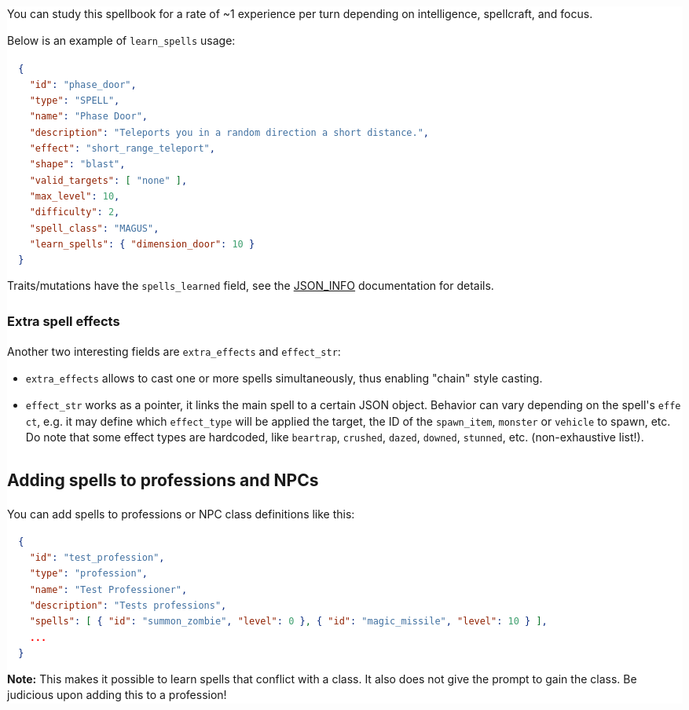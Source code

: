 You can study this spellbook for a rate of ~1 experience per turn depending on intelligence, spellcraft, and focus.

Below is an example of `learn_spells` usage:
```json
  {
    "id": "phase_door",
    "type": "SPELL",
    "name": "Phase Door",
    "description": "Teleports you in a random direction a short distance.",
    "effect": "short_range_teleport",
    "shape": "blast",
    "valid_targets": [ "none" ],
    "max_level": 10,
    "difficulty": 2,
    "spell_class": "MAGUS",
    "learn_spells": { "dimension_door": 10 }
  }
```

Traits/mutations have the `spells_learned` field, see the [JSON_INFO](JSON_INFO.md) documentation for details.


### Extra spell effects

Another two interesting fields are `extra_effects` and `effect_str`:

* `extra_effects` allows to cast one or more spells simultaneously, thus enabling "chain" style casting.

* `effect_str` works as a pointer, it links the main spell to a certain JSON object.  Behavior can vary depending on the spell's `effect`, e.g. it may define which `effect_type` will be applied the target, the ID of the `spawn_item`, `monster` or `vehicle` to spawn, etc.  Do note that some effect types are hardcoded, like `beartrap`, `crushed`, `dazed`, `downed`, `stunned`, etc. (non-exhaustive list!).


## Adding spells to professions and NPCs

You can add spells to professions or NPC class definitions like this:

```json
  {
    "id": "test_profession",
    "type": "profession",
    "name": "Test Professioner",
    "description": "Tests professions",
    "spells": [ { "id": "summon_zombie", "level": 0 }, { "id": "magic_missile", "level": 10 } ],
    ...
  }
```

**Note:** This makes it possible to learn spells that conflict with a class.  It also does not give the prompt to gain the class.  Be judicious upon adding this to a profession!
